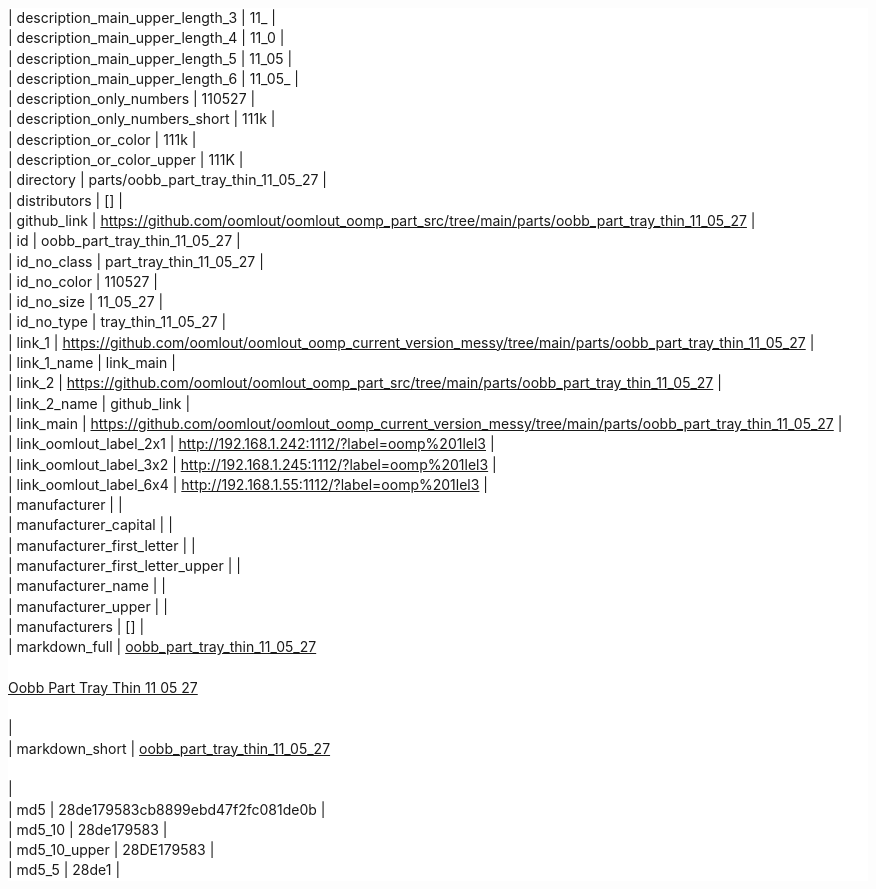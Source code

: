 | description_main_upper_length_3 | 11_ |  
| description_main_upper_length_4 | 11_0 |  
| description_main_upper_length_5 | 11_05 |  
| description_main_upper_length_6 | 11_05_ |  
| description_only_numbers | 110527 |  
| description_only_numbers_short | 111k |  
| description_or_color | 111k |  
| description_or_color_upper | 111K |  
| directory | parts/oobb_part_tray_thin_11_05_27 |  
| distributors | [] |  
| github_link | https://github.com/oomlout/oomlout_oomp_part_src/tree/main/parts/oobb_part_tray_thin_11_05_27 |  
| id | oobb_part_tray_thin_11_05_27 |  
| id_no_class | part_tray_thin_11_05_27 |  
| id_no_color | 110527 |  
| id_no_size | 11_05_27 |  
| id_no_type | tray_thin_11_05_27 |  
| link_1 | https://github.com/oomlout/oomlout_oomp_current_version_messy/tree/main/parts/oobb_part_tray_thin_11_05_27 |  
| link_1_name | link_main |  
| link_2 | https://github.com/oomlout/oomlout_oomp_part_src/tree/main/parts/oobb_part_tray_thin_11_05_27 |  
| link_2_name | github_link |  
| link_main | https://github.com/oomlout/oomlout_oomp_current_version_messy/tree/main/parts/oobb_part_tray_thin_11_05_27 |  
| link_oomlout_label_2x1 | http://192.168.1.242:1112/?label=oomp%201lel3 |  
| link_oomlout_label_3x2 | http://192.168.1.245:1112/?label=oomp%201lel3 |  
| link_oomlout_label_6x4 | http://192.168.1.55:1112/?label=oomp%201lel3 |  
| manufacturer |  |  
| manufacturer_capital |  |  
| manufacturer_first_letter |  |  
| manufacturer_first_letter_upper |  |  
| manufacturer_name |  |  
| manufacturer_upper |  |  
| manufacturers | [] |  
| markdown_full | [oobb_part_tray_thin_11_05_27](https://github.com/oomlout/oomlout_oomp_current_version_messy/tree/main/parts/oobb_part_tray_thin_11_05_27)<br>[](https://github.com/oomlout/oomlout_oomp_current_version_messy/tree/main/parts/oobb_part_tray_thin_11_05_27)<br>[Oobb Part Tray Thin 11 05 27](https://github.com/oomlout/oomlout_oomp_current_version_messy/tree/main/parts/oobb_part_tray_thin_11_05_27)<br><br> |  
| markdown_short | [oobb_part_tray_thin_11_05_27](https://github.com/oomlout/oomlout_oomp_current_version_messy/tree/main/parts/oobb_part_tray_thin_11_05_27)<br><br> |  
| md5 | 28de179583cb8899ebd47f2fc081de0b |  
| md5_10 | 28de179583 |  
| md5_10_upper | 28DE179583 |  
| md5_5 | 28de1 |  